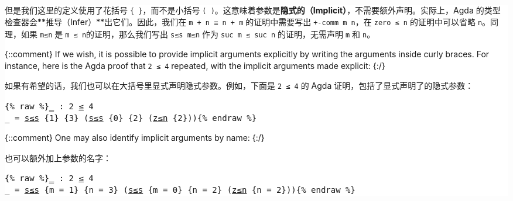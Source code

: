 但是我们这里的定义使用了花括号 `{ }`，而不是小括号 `( )`。这意味着参数是**隐式的（Implicit）**，不需要额外声明。实际上，Agda 的类型检查器会**推导（Infer）**出它们。因此，我们在 `m + n ≡ n + m` 的证明中需要写出 `+-comm m n`，在 `zero ≤ n` 的证明中可以省略 `n`。同理，如果 `m≤n` 是 `m ≤ n`的证明，那么我们写出 `s≤s m≤n` 作为 `suc m ≤ suc n` 的证明，无需声明 `m` 和 `n`。

{::comment}
If we wish, it is possible to provide implicit arguments explicitly by
writing the arguments inside curly braces.  For instance, here is the
Agda proof that `2 ≤ 4` repeated, with the implicit arguments made
explicit:
{:/}

如果有希望的话，我们也可以在大括号里显式声明隐式参数。例如，下面是 `2 ≤ 4` 的 Agda
证明，包括了显式声明了的隐式参数：

<pre class="Agda">{% raw %}<a id="5073" href="{% endraw %}{{ site.baseurl }}{% link out/plfa/Relations.md %}{% raw %}#5073" class="Function">_</a> <a id="5075" class="Symbol">:</a> <a id="5077" class="Number">2</a> <a id="5079" href="{% endraw %}{{ site.baseurl }}{% link out/plfa/Relations.md %}{% raw %}#1501" class="Datatype Operator">≤</a> <a id="5081" class="Number">4</a>
<a id="5083" class="Symbol">_</a> <a id="5085" class="Symbol">=</a> <a id="5087" href="{% endraw %}{{ site.baseurl }}{% link out/plfa/Relations.md %}{% raw %}#1577" class="InductiveConstructor">s≤s</a> <a id="5091" class="Symbol">{</a><a id="5092" class="Number">1</a><a id="5093" class="Symbol">}</a> <a id="5095" class="Symbol">{</a><a id="5096" class="Number">3</a><a id="5097" class="Symbol">}</a> <a id="5099" class="Symbol">(</a><a id="5100" href="{% endraw %}{{ site.baseurl }}{% link out/plfa/Relations.md %}{% raw %}#1577" class="InductiveConstructor">s≤s</a> <a id="5104" class="Symbol">{</a><a id="5105" class="Number">0</a><a id="5106" class="Symbol">}</a> <a id="5108" class="Symbol">{</a><a id="5109" class="Number">2</a><a id="5110" class="Symbol">}</a> <a id="5112" class="Symbol">(</a><a id="5113" href="{% endraw %}{{ site.baseurl }}{% link out/plfa/Relations.md %}{% raw %}#1528" class="InductiveConstructor">z≤n</a> <a id="5117" class="Symbol">{</a><a id="5118" class="Number">2</a><a id="5119" class="Symbol">}))</a>{% endraw %}</pre>

{::comment}
One may also identify implicit arguments by name:
{:/}

也可以额外加上参数的名字：

<pre class="Agda">{% raw %}<a id="5231" href="{% endraw %}{{ site.baseurl }}{% link out/plfa/Relations.md %}{% raw %}#5231" class="Function">_</a> <a id="5233" class="Symbol">:</a> <a id="5235" class="Number">2</a> <a id="5237" href="{% endraw %}{{ site.baseurl }}{% link out/plfa/Relations.md %}{% raw %}#1501" class="Datatype Operator">≤</a> <a id="5239" class="Number">4</a>
<a id="5241" class="Symbol">_</a> <a id="5243" class="Symbol">=</a> <a id="5245" href="{% endraw %}{{ site.baseurl }}{% link out/plfa/Relations.md %}{% raw %}#1577" class="InductiveConstructor">s≤s</a> <a id="5249" class="Symbol">{</a><a id="5250" class="Argument">m</a> <a id="5252" class="Symbol">=</a> <a id="5254" class="Number">1</a><a id="5255" class="Symbol">}</a> <a id="5257" class="Symbol">{</a><a id="5258" class="Argument">n</a> <a id="5260" class="Symbol">=</a> <a id="5262" class="Number">3</a><a id="5263" class="Symbol">}</a> <a id="5265" class="Symbol">(</a><a id="5266" href="{% endraw %}{{ site.baseurl }}{% link out/plfa/Relations.md %}{% raw %}#1577" class="InductiveConstructor">s≤s</a> <a id="5270" class="Symbol">{</a><a id="5271" class="Argument">m</a> <a id="5273" class="Symbol">=</a> <a id="5275" class="Number">0</a><a id="5276" class="Symbol">}</a> <a id="5278" class="Symbol">{</a><a id="5279" class="Argument">n</a> <a id="5281" class="Symbol">=</a> <a id="5283" class="Number">2</a><a id="5284" class="Symbol">}</a> <a id="5286" class="Symbol">(</a><a id="5287" href="{% endraw %}{{ site.baseurl }}{% link out/plfa/Relations.md %}{% raw %}#1528" class="InductiveConstructor">z≤n</a> <a id="5291" class="Symbol">{</a><a id="5292" class="Argument">n</a> <a id="5294" class="Symbol">=</a> <a id="5296" class="Number">2</a><a id="5297" class="Symbol">}))</a>{% endraw %}</pre>
